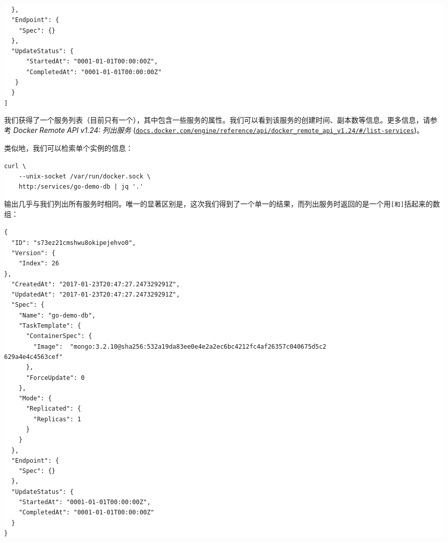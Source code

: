 ```
  },
  "Endpoint": {
    "Spec": {}
  },
  "UpdateStatus": {
      "StartedAt": "0001-01-01T00:00:00Z",
      "CompletedAt": "0001-01-01T00:00:00Z"
   }
  }
] 

```

我们获得了一个服务列表（目前只有一个），其中包含一些服务的属性。我们可以看到该服务的创建时间、副本数等信息。更多信息，请参考 *Docker Remote API v1.24: 列出服务* ([`docs.docker.com/engine/reference/api/docker_remote_api_v1.24/#/list-services`](https://docs.docker.com/engine/reference/api/docker_remote_api_v1.24/#/list-services))。

类似地，我们可以检索单个实例的信息：

```
curl \
    --unix-socket /var/run/docker.sock \
    http:/services/go-demo-db | jq '.'

```

输出几乎与我们列出所有服务时相同。唯一的显著区别是，这次我们得到了一个单一的结果，而列出服务时返回的是一个用`[和]`括起来的数组：

```
{
  "ID": "s73ez21cmshwu8okipejehvo0",
  "Version": {
    "Index": 26
},
  "CreatedAt": "2017-01-23T20:47:27.247329291Z",
  "UpdatedAt": "2017-01-23T20:47:27.247329291Z",
  "Spec": {
    "Name": "go-demo-db",
    "TaskTemplate": {
      "ContainerSpec": {
        "Image":  "mongo:3.2.10@sha256:532a19da83ee0e4e2a2ec6bc4212fc4af26357c040675d5c2
629a4e4c4563cef"
      },
      "ForceUpdate": 0
    },
    "Mode": {
      "Replicated": {
        "Replicas": 1
      }
    }
  },
  "Endpoint": {
    "Spec": {}
  },
  "UpdateStatus": {
    "StartedAt": "0001-01-01T00:00:00Z",
    "CompletedAt": "0001-01-01T00:00:00Z"
  }
}

```
